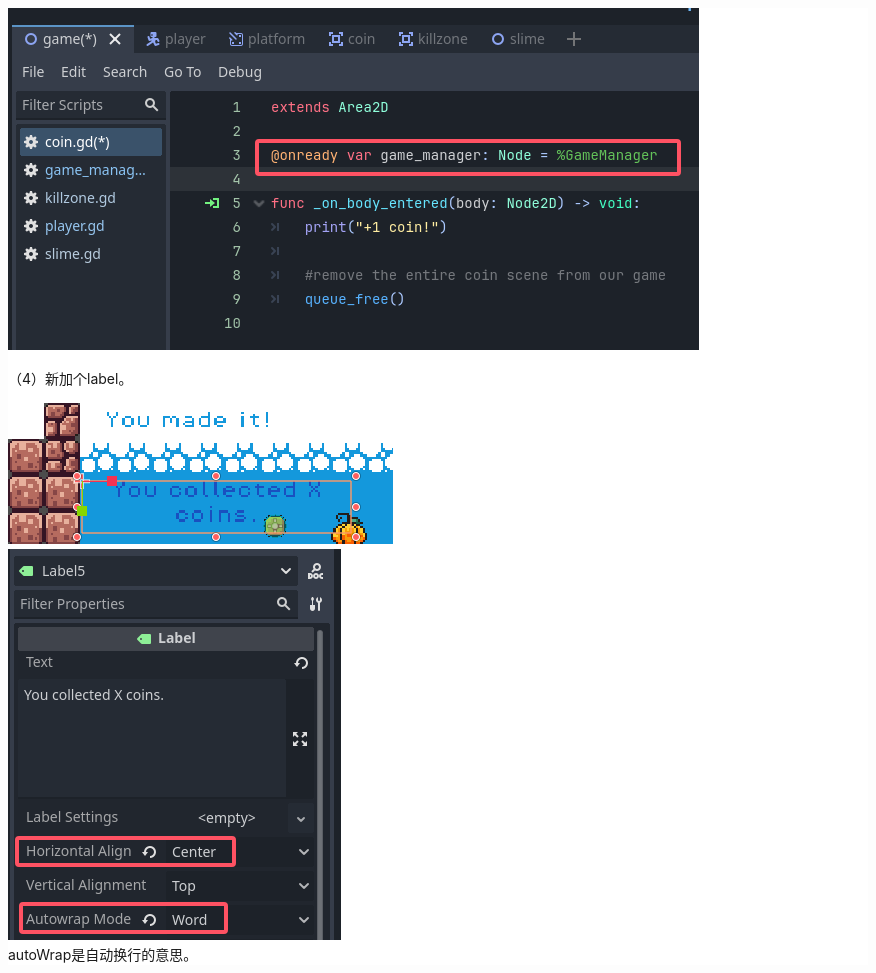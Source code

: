 ![picture 41](images/2a496df272d729d9a394d4ac9d927fb857caaf6fb14009cff7b67dbd2b2d4496.png)  

（4）新加个label。  
![picture 45](images/b1baacb06da599c6c8793e4f392dd7884d4e9b5499c59c2deb300b8e3b5bc39c.png)  
![picture 44](images/17f129955134643b6f5494b00af597da63c1c5c80622d73cf393f708d4d8f3de.png)  
autoWrap是自动换行的意思。  
